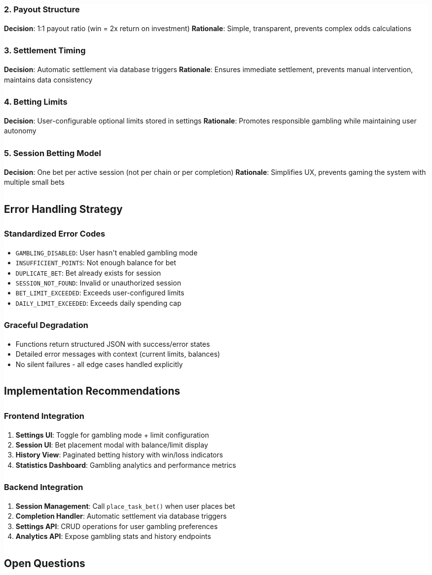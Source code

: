 ### 2. Payout Structure  
**Decision**: 1:1 payout ratio (win = 2x return on investment)
**Rationale**: Simple, transparent, prevents complex odds calculations

### 3. Settlement Timing
**Decision**: Automatic settlement via database triggers
**Rationale**: Ensures immediate settlement, prevents manual intervention, maintains data consistency

### 4. Betting Limits
**Decision**: User-configurable optional limits stored in settings
**Rationale**: Promotes responsible gambling while maintaining user autonomy

### 5. Session Betting Model
**Decision**: One bet per active session (not per chain or per completion)
**Rationale**: Simplifies UX, prevents gaming the system with multiple small bets

## Error Handling Strategy

### Standardized Error Codes
- `GAMBLING_DISABLED`: User hasn't enabled gambling mode
- `INSUFFICIENT_POINTS`: Not enough balance for bet
- `DUPLICATE_BET`: Bet already exists for session  
- `SESSION_NOT_FOUND`: Invalid or unauthorized session
- `BET_LIMIT_EXCEEDED`: Exceeds user-configured limits
- `DAILY_LIMIT_EXCEEDED`: Exceeds daily spending cap

### Graceful Degradation
- Functions return structured JSON with success/error states
- Detailed error messages with context (current limits, balances)
- No silent failures - all edge cases handled explicitly

## Implementation Recommendations

### Frontend Integration
1. **Settings UI**: Toggle for gambling mode + limit configuration
2. **Session UI**: Bet placement modal with balance/limit display
3. **History View**: Paginated betting history with win/loss indicators
4. **Statistics Dashboard**: Gambling analytics and performance metrics

### Backend Integration  
1. **Session Management**: Call `place_task_bet()` when user places bet
2. **Completion Handler**: Automatic settlement via database triggers
3. **Settings API**: CRUD operations for user gambling preferences
4. **Analytics API**: Expose gambling stats and history endpoints

## Open Questions

